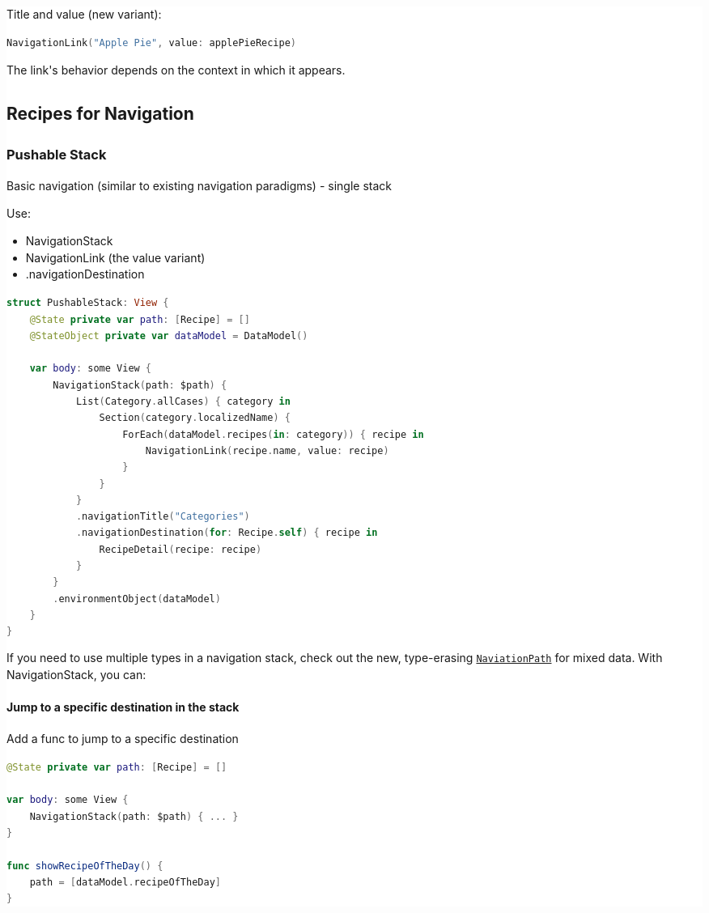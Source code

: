 Title and value (new variant):

```swift
NavigationLink("Apple Pie", value: applePieRecipe)
```

The link's behavior depends on the context in which it appears.

## Recipes for Navigation

### Pushable Stack

Basic navigation (similar to existing navigation paradigms) - single stack

Use:
- NavigationStack
- NavigationLink (the value variant)
- .navigationDestination

```swift
struct PushableStack: View {
    @State private var path: [Recipe] = []
    @StateObject private var dataModel = DataModel()

    var body: some View {
        NavigationStack(path: $path) {
            List(Category.allCases) { category in
                Section(category.localizedName) {
                    ForEach(dataModel.recipes(in: category)) { recipe in
                        NavigationLink(recipe.name, value: recipe)
                    }
                }
            }
            .navigationTitle("Categories")
            .navigationDestination(for: Recipe.self) { recipe in
                RecipeDetail(recipe: recipe)
            }
        }
        .environmentObject(dataModel)
    }
}
```

If you need to use multiple types in a navigation stack, check out the new, type-erasing [`NaviationPath`](https://developer.apple.com/documentation/swiftui/navigationpath/) for mixed data. With NavigationStack, you can:

#### Jump to a specific destination in the stack

Add a func to jump to a specific destination

```swift
@State private var path: [Recipe] = []

var body: some View {
    NavigationStack(path: $path) { ... }
}

func showRecipeOfTheDay() {
    path = [dataModel.recipeOfTheDay]
}
```
